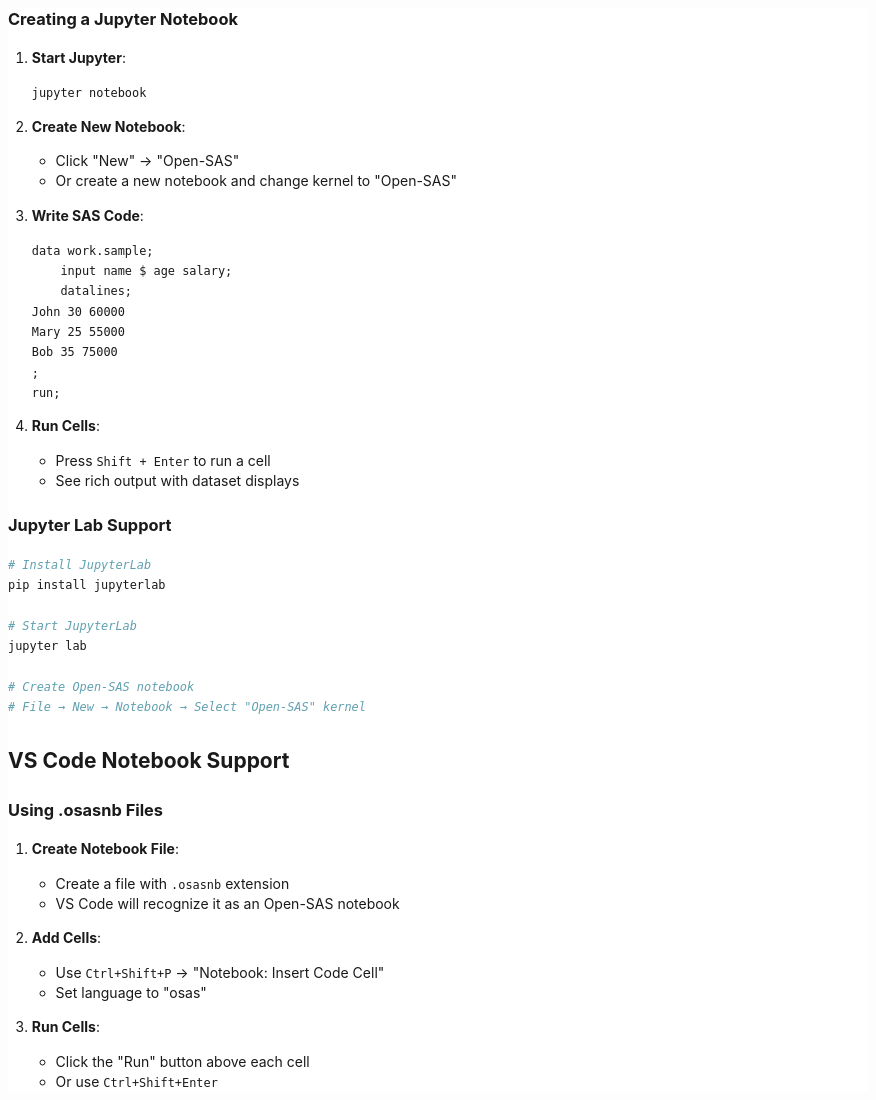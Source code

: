 ### Creating a Jupyter Notebook

1. **Start Jupyter**:
   ```bash
   jupyter notebook
   ```

2. **Create New Notebook**:
   - Click "New" → "Open-SAS"
   - Or create a new notebook and change kernel to "Open-SAS"

3. **Write SAS Code**:
   ```sas
   data work.sample;
       input name $ age salary;
       datalines;
   John 30 60000
   Mary 25 55000
   Bob 35 75000
   ;
   run;
   ```

4. **Run Cells**:
   - Press `Shift + Enter` to run a cell
   - See rich output with dataset displays

### Jupyter Lab Support

```bash
# Install JupyterLab
pip install jupyterlab

# Start JupyterLab
jupyter lab

# Create Open-SAS notebook
# File → New → Notebook → Select "Open-SAS" kernel
```

## VS Code Notebook Support

### Using .osasnb Files

1. **Create Notebook File**:
   - Create a file with `.osasnb` extension
   - VS Code will recognize it as an Open-SAS notebook

2. **Add Cells**:
   - Use `Ctrl+Shift+P` → "Notebook: Insert Code Cell"
   - Set language to "osas"

3. **Run Cells**:
   - Click the "Run" button above each cell
   - Or use `Ctrl+Shift+Enter`
